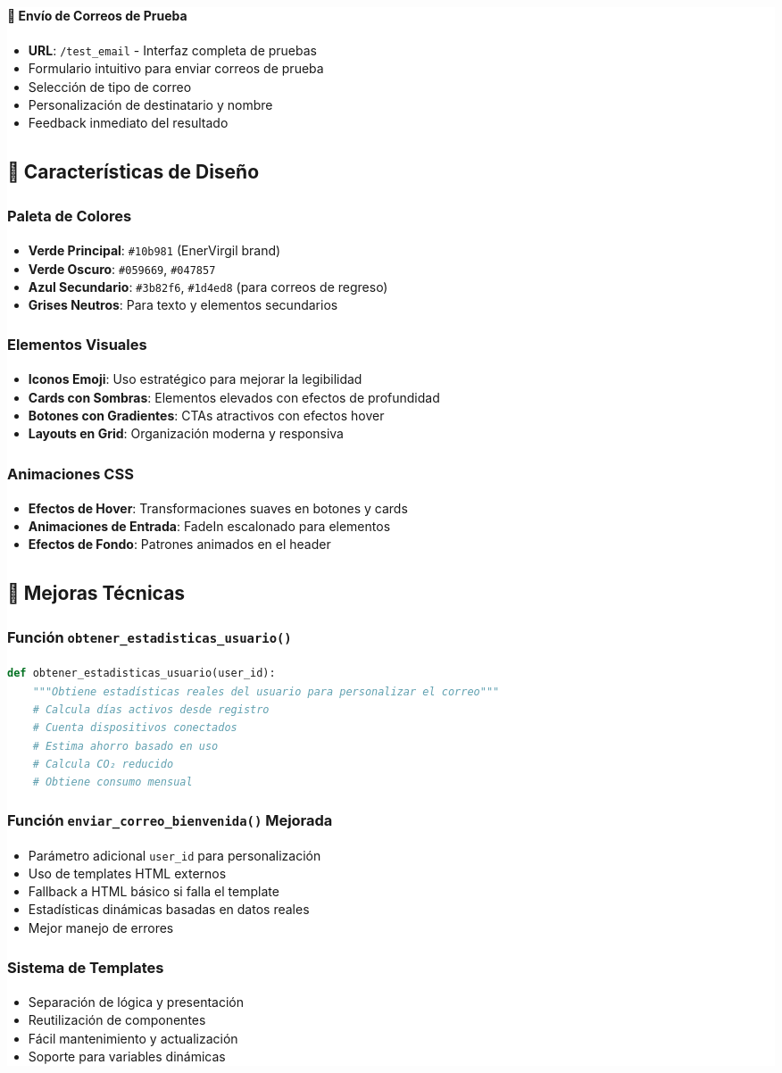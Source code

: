 #### 🧪 **Envío de Correos de Prueba**
- **URL**: `/test_email` - Interfaz completa de pruebas
- Formulario intuitivo para enviar correos de prueba
- Selección de tipo de correo
- Personalización de destinatario y nombre
- Feedback inmediato del resultado

## 🎨 Características de Diseño

### **Paleta de Colores**
- **Verde Principal**: `#10b981` (EnerVirgil brand)
- **Verde Oscuro**: `#059669`, `#047857`
- **Azul Secundario**: `#3b82f6`, `#1d4ed8` (para correos de regreso)
- **Grises Neutros**: Para texto y elementos secundarios

### **Elementos Visuales**
- **Iconos Emoji**: Uso estratégico para mejorar la legibilidad
- **Cards con Sombras**: Elementos elevados con efectos de profundidad
- **Botones con Gradientes**: CTAs atractivos con efectos hover
- **Layouts en Grid**: Organización moderna y responsiva

### **Animaciones CSS**
- **Efectos de Hover**: Transformaciones suaves en botones y cards
- **Animaciones de Entrada**: FadeIn escalonado para elementos
- **Efectos de Fondo**: Patrones animados en el header

## 🔧 Mejoras Técnicas

### **Función `obtener_estadisticas_usuario()`**
```python
def obtener_estadisticas_usuario(user_id):
    """Obtiene estadísticas reales del usuario para personalizar el correo"""
    # Calcula días activos desde registro
    # Cuenta dispositivos conectados
    # Estima ahorro basado en uso
    # Calcula CO₂ reducido
    # Obtiene consumo mensual
```

### **Función `enviar_correo_bienvenida()` Mejorada**
- Parámetro adicional `user_id` para personalización
- Uso de templates HTML externos
- Fallback a HTML básico si falla el template
- Estadísticas dinámicas basadas en datos reales
- Mejor manejo de errores

### **Sistema de Templates**
- Separación de lógica y presentación
- Reutilización de componentes
- Fácil mantenimiento y actualización
- Soporte para variables dinámicas
